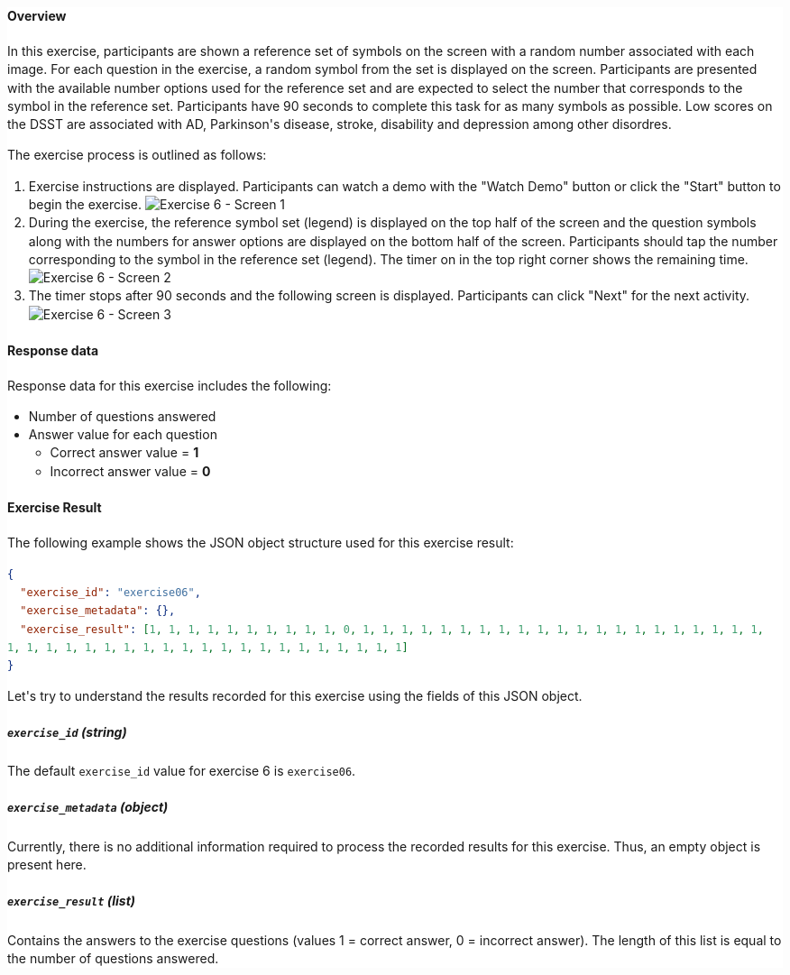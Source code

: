 #### Overview
In this exercise, participants are shown a reference set of symbols on the screen with a random number associated with each image. For each question in the exercise, a random symbol from the set is displayed on the screen. Participants are presented with the available number options used for the reference set and are expected to select the number that corresponds to the symbol in the reference set. Participants have 90 seconds to complete this task for as many symbols as possible. Low scores on the DSST are associated with AD, Parkinson's disease, stroke, disability and depression among other disordres. 

The exercise process is outlined as follows:
1. Exercise instructions are displayed. Participants can watch a demo with the "Watch Demo" button or click the "Start" button to begin the exercise.
   ![Exercise 6 - Screen 1](images/exercise06/exercise06_screen1.PNG)
2. During the exercise, the reference symbol set (legend) is displayed on the top half of the screen and the question symbols along with the numbers for answer options are displayed on the bottom half of the screen. Participants should tap the number corresponding to the symbol in the reference set (legend). The timer on in the top right corner shows the remaining time.
   ![Exercise 6 - Screen 2](images/exercise06/exercise06_screen2.PNG)
3. The timer stops after 90 seconds and the following screen is displayed. Participants can click "Next" for the next activity.
   ![Exercise 6 - Screen 3](images/exercise06/exercise06_screen2.PNG)

#### Response data
Response data for this exercise includes the following:
- Number of questions answered
- Answer value for each question
  - Correct answer value = **1**
  - Incorrect answer value = **0**

#### Exercise Result
The following example shows the JSON object structure used for this exercise result:

```json
{
  "exercise_id": "exercise06",
  "exercise_metadata": {},
  "exercise_result": [1, 1, 1, 1, 1, 1, 1, 1, 1, 1, 0, 1, 1, 1, 1, 1, 1, 1, 1, 1, 1, 1, 1, 1, 1, 1, 1, 1, 1, 1, 1, 1, 1, 1, 1, 1, 1, 1, 1, 1, 1, 1, 1, 1, 1, 1, 1, 1, 1, 1, 1, 1, 1]
}
```

Let's try to understand the results recorded for this exercise using the fields of this JSON object.
##### `exercise_id` (string)
The default `exercise_id` value for exercise 6 is `exercise06`.

##### `exercise_metadata` (object)
Currently, there is no additional information required to process the recorded results for this exercise. Thus, an empty object is present here.

##### `exercise_result` (list)
Contains the answers to the exercise questions (values 1 = correct answer, 0 = incorrect answer). The length of this list is equal to the number of questions answered.
